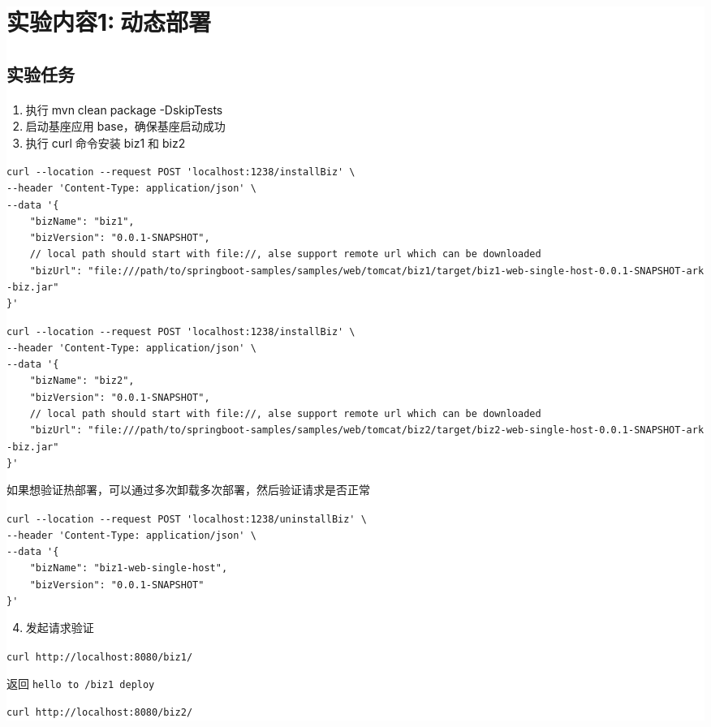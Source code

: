 # 实验内容1: 动态部署

## 实验任务

1. 执行 mvn clean package -DskipTests
2. 启动基座应用 base，确保基座启动成功
3. 执行 curl 命令安装 biz1 和 biz2

```shell
curl --location --request POST 'localhost:1238/installBiz' \
--header 'Content-Type: application/json' \
--data '{
    "bizName": "biz1",
    "bizVersion": "0.0.1-SNAPSHOT",
    // local path should start with file://, alse support remote url which can be downloaded
    "bizUrl": "file:///path/to/springboot-samples/samples/web/tomcat/biz1/target/biz1-web-single-host-0.0.1-SNAPSHOT-ark-biz.jar"
}'
```

```shell
curl --location --request POST 'localhost:1238/installBiz' \
--header 'Content-Type: application/json' \
--data '{
    "bizName": "biz2",
    "bizVersion": "0.0.1-SNAPSHOT",
    // local path should start with file://, alse support remote url which can be downloaded
    "bizUrl": "file:///path/to/springboot-samples/samples/web/tomcat/biz2/target/biz2-web-single-host-0.0.1-SNAPSHOT-ark-biz.jar"
}'
```

如果想验证热部署，可以通过多次卸载多次部署，然后验证请求是否正常

```shell
curl --location --request POST 'localhost:1238/uninstallBiz' \
--header 'Content-Type: application/json' \
--data '{
    "bizName": "biz1-web-single-host",
    "bizVersion": "0.0.1-SNAPSHOT"
}'
```

4. 发起请求验证

```shell
curl http://localhost:8080/biz1/
```

返回 `hello to /biz1 deploy`

```shell
curl http://localhost:8080/biz2/
```
